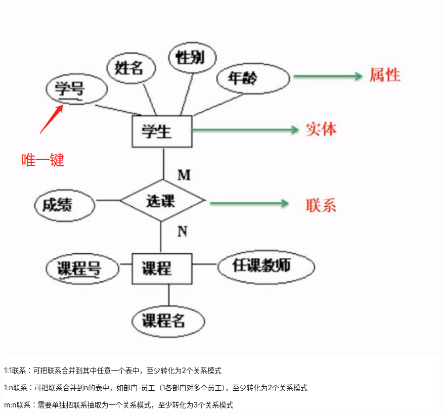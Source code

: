 ![ER模型](RJSJS/markdown-img-paste-20190907154413295.png)

1:1联系：可把联系合并到其中任意一个表中，至少转化为2个关系模式

1:n联系：可把联系合并到n的表中，如部门-员工（1各部门对多个员工），至少转化为2个关系模式

m:n联系：需要单独把联系抽取为一个关系模式，至少转化为3个关系模式
